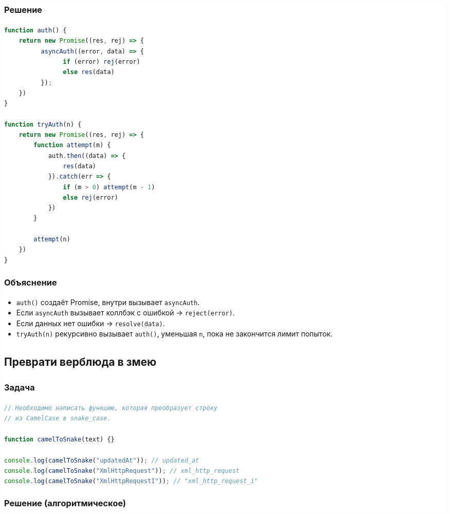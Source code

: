 ### Решение

```js
function auth() {
	return new Promise((res, rej) => {
		  asyncAuth((error, data) => {
				if (error) rej(error)
				else res(data)
		  });
	})
}

function tryAuth(n) {
	return new Promise((res, rej) => {
		function attempt(m) {
			auth.then((data) => {
				res(data)
			}).catch(err => {
				if (m > 0) attempt(m - 1)
				else rej(error)
			})
		}

		attempt(n)
	})
}
```

### Объяснение

- `auth()` создаёт Promise, внутри вызывает `asyncAuth`.
- Если `asyncAuth` вызывает коллбэк с ошибкой → `reject(error)`.
- Если данных нет ошибки → `resolve(data)`.
- `tryAuth(n)` рекурсивно вызывает `auth()`, уменьшая `n`, пока не закончится лимит попыток.

## Преврати верблюда в змею


### Задача


```js
// Необходимо написать функцию, которая преобразует строку
// из CamelCase в snake_case.

function camelToSnake(text) {}

console.log(camelToSnake("updatedAt")); // updated_at
console.log(camelToSnake("XmlHttpRequest")); // xml_http_request
console.log(camelToSnake("XmlHttpRequestI")); // "xml_http_request_i"
```

### Решение (алгоритмическое)
